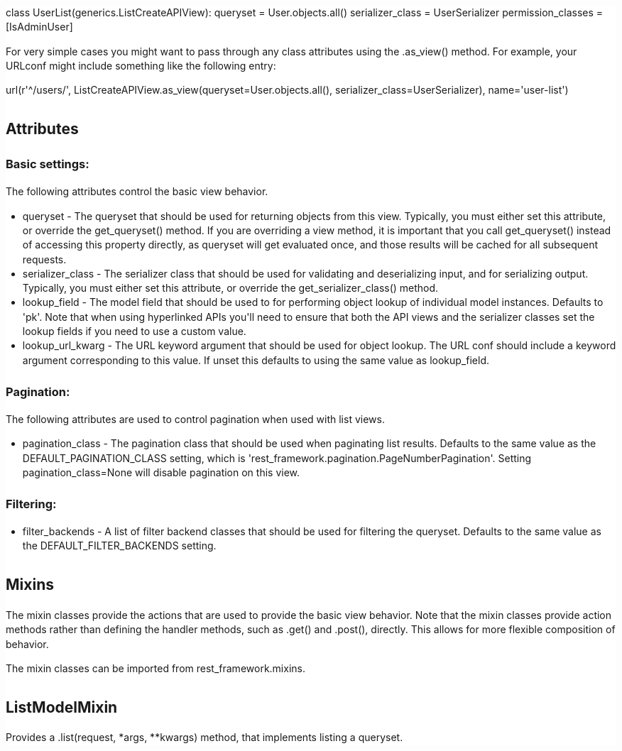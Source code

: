 class UserList(generics.ListCreateAPIView):
    queryset = User.objects.all()
    serializer_class = UserSerializer
    permission_classes = [IsAdminUser]

For very simple cases you might want to pass through any class attributes using the .as_view() method. For example, your URLconf might include something like the following entry:

url(r'^/users/', ListCreateAPIView.as_view(queryset=User.objects.all(), serializer_class=UserSerializer), name='user-list')

## Attributes
### Basic settings:

The following attributes control the basic view behavior.

* queryset - The queryset that should be used for returning objects from this view. Typically, you must either set this attribute, or override the get_queryset() method. If you are overriding a view method, it is important that you call get_queryset() instead of accessing this property directly, as queryset will get evaluated once, and those results will be cached for all subsequent requests.
* serializer_class - The serializer class that should be used for validating and deserializing input, and for serializing output. Typically, you must either set this attribute, or override the get_serializer_class() method.
* lookup_field - The model field that should be used to for performing object lookup of individual model instances. Defaults to 'pk'. Note that when using hyperlinked APIs you'll need to ensure that both the API views and the serializer classes set the lookup fields if you need to use a custom value.
* lookup_url_kwarg - The URL keyword argument that should be used for object lookup. The URL conf should include a keyword argument corresponding to this value. If unset this defaults to using the same value as lookup_field.

### Pagination:

The following attributes are used to control pagination when used with list views.

* pagination_class - The pagination class that should be used when paginating list results. Defaults to the same value as the DEFAULT_PAGINATION_CLASS setting, which is 'rest_framework.pagination.PageNumberPagination'. Setting pagination_class=None will disable pagination on this view.

### Filtering:

* filter_backends - A list of filter backend classes that should be used for filtering the queryset. Defaults to the same value as the DEFAULT_FILTER_BACKENDS setting.

## Mixins
The mixin classes provide the actions that are used to provide the basic view behavior. Note that the mixin classes provide action methods rather than defining the handler methods, such as .get() and .post(), directly. This allows for more flexible composition of behavior.

The mixin classes can be imported from rest_framework.mixins.

## ListModelMixin
Provides a .list(request, *args, **kwargs) method, that implements listing a queryset.
